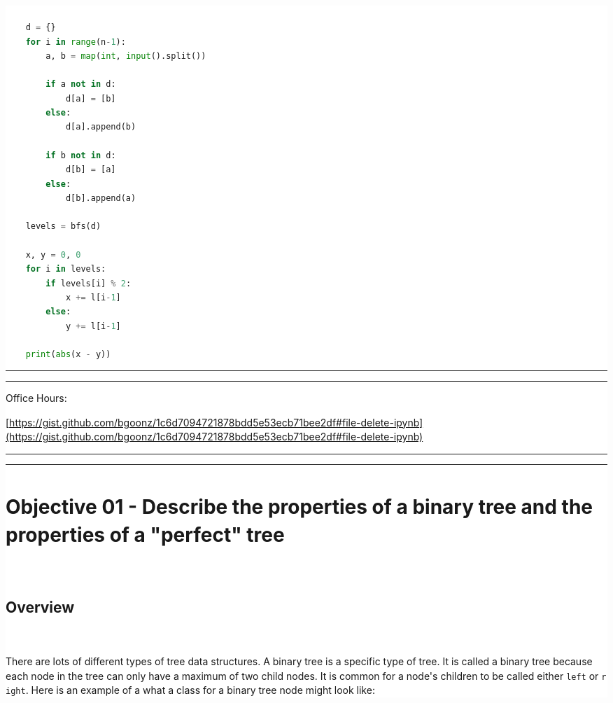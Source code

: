 ```python
    
    d = {}
    for i in range(n-1):
        a, b = map(int, input().split())
        
        if a not in d:
            d[a] = [b]
        else:
            d[a].append(b)
            
        if b not in d:
            d[b] = [a]
        else:
            d[b].append(a)
            
    levels = bfs(d)
    
    x, y = 0, 0
    for i in levels:
        if levels[i] % 2:
            x += l[i-1]
        else:
            y += l[i-1]
    
    print(abs(x - y))
```

---

---

Office Hours:

[https://gist.github.com/bgoonz/1c6d7094721878bdd5e53ecb71bee2df#file-delete-ipynb](https://gist.github.com/bgoonz/1c6d7094721878bdd5e53ecb71bee2df#file-delete-ipynb)

---

---

# Objective 01 - Describe the properties of a binary tree and the properties of a "perfect" tree

‌

## Overview

‌

There are lots of different types of tree data structures. A binary tree is a specific type of tree. It is called a binary tree because each node in the tree can only have a maximum of two child nodes. It is common for a node's children to be called either `left` or `right`. Here is an example of a what a class for a binary tree node might look like:
